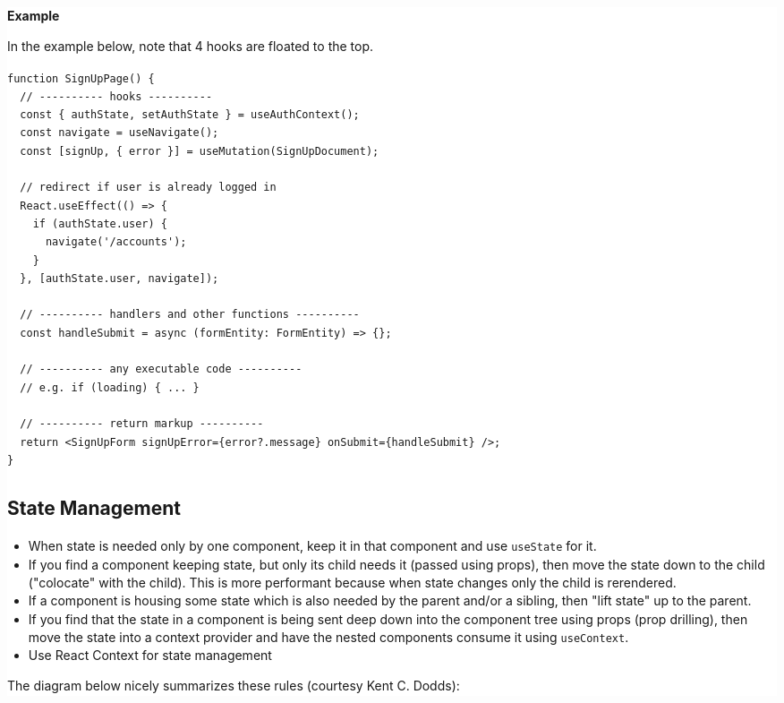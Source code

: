 **Example**

In the example below, note that 4 hooks are floated to the top.

```tsx
function SignUpPage() {
  // ---------- hooks ----------
  const { authState, setAuthState } = useAuthContext();
  const navigate = useNavigate();
  const [signUp, { error }] = useMutation(SignUpDocument);

  // redirect if user is already logged in
  React.useEffect(() => {
    if (authState.user) {
      navigate('/accounts');
    }
  }, [authState.user, navigate]);

  // ---------- handlers and other functions ----------
  const handleSubmit = async (formEntity: FormEntity) => {};

  // ---------- any executable code ----------
  // e.g. if (loading) { ... }

  // ---------- return markup ----------
  return <SignUpForm signUpError={error?.message} onSubmit={handleSubmit} />;
}
```

## State Management

- When state is needed only by one component, keep it in that component and use
  `useState` for it.
- If you find a component keeping state, but only its child needs it (passed
  using props), then move the state down to the child ("colocate" with the
  child). This is more performant because when state changes only the child is
  rerendered.
- If a component is housing some state which is also needed by the parent and/or
  a sibling, then "lift state" up to the parent.
- If you find that the state in a component is being sent deep down into the
  component tree using props (prop drilling), then move the state into a context
  provider and have the nested components consume it using `useContext`.
- Use React Context for state management

The diagram below nicely summarizes these rules (courtesy Kent C. Dodds):
